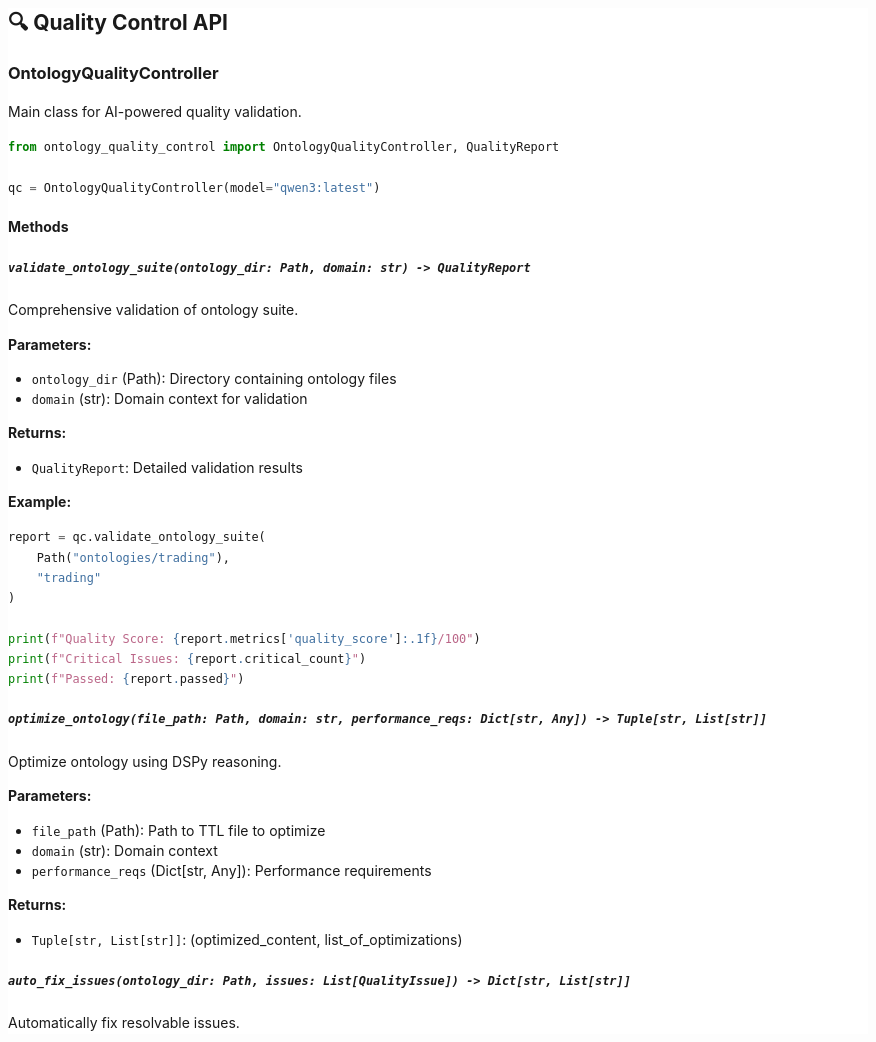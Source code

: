 ## 🔍 Quality Control API

### OntologyQualityController

Main class for AI-powered quality validation.

```python
from ontology_quality_control import OntologyQualityController, QualityReport

qc = OntologyQualityController(model="qwen3:latest")
```

#### Methods

##### `validate_ontology_suite(ontology_dir: Path, domain: str) -> QualityReport`

Comprehensive validation of ontology suite.

**Parameters:**
- `ontology_dir` (Path): Directory containing ontology files
- `domain` (str): Domain context for validation

**Returns:**
- `QualityReport`: Detailed validation results

**Example:**
```python
report = qc.validate_ontology_suite(
    Path("ontologies/trading"), 
    "trading"
)

print(f"Quality Score: {report.metrics['quality_score']:.1f}/100")
print(f"Critical Issues: {report.critical_count}")
print(f"Passed: {report.passed}")
```

##### `optimize_ontology(file_path: Path, domain: str, performance_reqs: Dict[str, Any]) -> Tuple[str, List[str]]`

Optimize ontology using DSPy reasoning.

**Parameters:**
- `file_path` (Path): Path to TTL file to optimize
- `domain` (str): Domain context
- `performance_reqs` (Dict[str, Any]): Performance requirements

**Returns:**
- `Tuple[str, List[str]]`: (optimized_content, list_of_optimizations)

##### `auto_fix_issues(ontology_dir: Path, issues: List[QualityIssue]) -> Dict[str, List[str]]`

Automatically fix resolvable issues.
